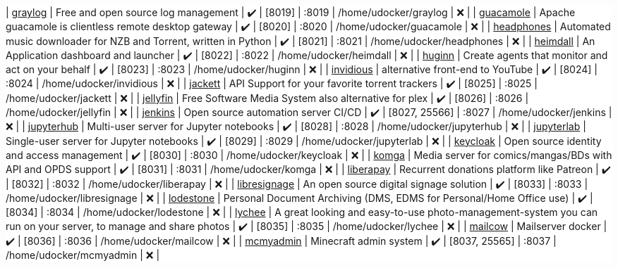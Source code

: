 | [graylog](https://docs.graylog.org/en/3.1/pages/installation/docker.html)     | Free and open source log management                                                                                   | ✔️     | [8019]               | :8019      | /home/udocker/graylog                 | ❌           |
| [guacamole](https://github.com/oznu/docker-guacamole)                         | Apache guacamole is clientless remote desktop gateway                                                                 | ✔️     | [8020]               | :8020      | /home/udocker/guacamole               | ❌           |
| [headphones](https://hub.docker.com/r/linuxserver/headphones/)                | Automated music downloader for NZB and Torrent, written in Python                                                     | ✔️     | [8021]               | :8021      | /home/udocker/headphones              | ❌           |
| [heimdall](https://hub.docker.com/r/linuxserver/heimdall/)                    | An Application dashboard and launcher                                                                                 | ✔️     | [8022]               | :8022      | /home/udocker/heimdall                | ❌           |
| [huginn](https://github.com/huginn/huginn)                                    | Create agents that monitor and act on your behalf                                                                     | ✔️     | [8023]               | :8023      | /home/udocker/huginn                  | ❌           |
| [invidious](https://github.com/omarroth/invidious)                            | alternative front-end to YouTube                                                                                      | ✔️     | [8024]               | :8024      | /home/udocker/invidious               | ❌           |
| [jackett](https://github.com/Jackett/Jackett)                                 | API Support for your favorite torrent trackers                                                                        | ✔️     | [8025]               | :8025      | /home/udocker/jackett                 | ❌           |
| [jellyfin](https://jellyfin.org/)                                             | Free Software Media System also alternative for plex                                                                  | ✔️     | [8026]               | :8026      | /home/udocker/jellyfin                | ❌           |
| [jenkins](https://jenkins.io/)                                                | Open source automation server CI/CD                                                                                   | ✔️     | [8027, 25566]        | :8027      | /home/udocker/jenkins                 | ❌           |
| [jupyterhub](https://github.com/jupyterhub/jupyterhub)                        | Multi-user server for Jupyter notebooks                                                                               | ✔️     | [8028]               | :8028      | /home/udocker/jupyterhub              | ❌           |
| [jupyterlab](https://jupyterlab.readthedocs.io/en/stable/)                    | Single-user server for Jupyter notebooks                                                                              | ✔️     | [8029]               | :8029      | /home/udocker/jupyterlab              | ❌           |
| [keycloak](https://www.keycloak.org/)                                         | Open source identity and access management                                                                            | ✔️     | [8030]               | :8030      | /home/udocker/keycloak                | ❌           |
| [komga](https://github.com/gotson/komga)                                      | Media server for comics/mangas/BDs with API and OPDS support                                                          | ✔️     | [8031]               | :8031      | /home/udocker/komga                   | ❌           |
| [liberapay](https://en.liberapay.com/)                                        | Recurrent donations platform like Patreon                                                                             | ✔️     | [8032]               | :8032      | /home/udocker/liberapay               | ❌           |
| [libresignage](https://github.com/eerotal/LibreSignage)                       | An open source digital signage solution                                                                               | ✔️     | [8033]               | :8033      | /home/udocker/libresignage            | ❌           |
| [lodestone](https://github.com/AnalogJ/lodestone)                             | Personal Document Archiving (DMS, EDMS for Personal/Home Office use)                                                  | ✔️     | [8034]               | :8034      | /home/udocker/lodestone               | ❌           |
| [lychee](https://github.com/electerious/Lychee)                               | A great looking and easy-to-use photo-management-system you can run on your server, to manage and share photos        | ✔️     | [8035]               | :8035      | /home/udocker/lychee                  | ❌           |
| [mailcow](https://mailcow.email/)                                             | Mailserver docker                                                                                                     | ✔️     | [8036]               | :8036      | /home/udocker/mailcow                 | ❌           |
| [mcmyadmin](https://www.mcmyadmin.com/)                                       | Minecraft admin system                                                                                                | ✔️     | [8037, 25565]        | :8037      | /home/udocker/mcmyadmin               | ❌           |